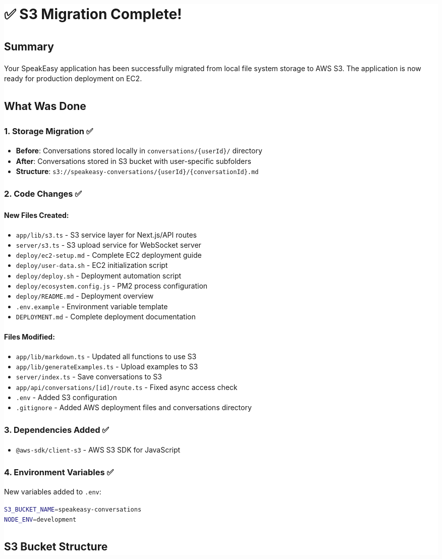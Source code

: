 # ✅ S3 Migration Complete!

## Summary

Your SpeakEasy application has been successfully migrated from local file system storage to AWS S3. The application is now ready for production deployment on EC2.

## What Was Done

### 1. Storage Migration ✅
- **Before**: Conversations stored locally in `conversations/{userId}/` directory
- **After**: Conversations stored in S3 bucket with user-specific subfolders
- **Structure**: `s3://speakeasy-conversations/{userId}/{conversationId}.md`

### 2. Code Changes ✅

#### New Files Created:
- `app/lib/s3.ts` - S3 service layer for Next.js/API routes
- `server/s3.ts` - S3 upload service for WebSocket server
- `deploy/ec2-setup.md` - Complete EC2 deployment guide
- `deploy/user-data.sh` - EC2 initialization script
- `deploy/deploy.sh` - Deployment automation script
- `deploy/ecosystem.config.js` - PM2 process configuration
- `deploy/README.md` - Deployment overview
- `.env.example` - Environment variable template
- `DEPLOYMENT.md` - Complete deployment documentation

#### Files Modified:
- `app/lib/markdown.ts` - Updated all functions to use S3
- `app/lib/generateExamples.ts` - Upload examples to S3
- `server/index.ts` - Save conversations to S3
- `app/api/conversations/[id]/route.ts` - Fixed async access check
- `.env` - Added S3 configuration
- `.gitignore` - Added AWS deployment files and conversations directory

### 3. Dependencies Added ✅
- `@aws-sdk/client-s3` - AWS S3 SDK for JavaScript

### 4. Environment Variables ✅

New variables added to `.env`:
```bash
S3_BUCKET_NAME=speakeasy-conversations
NODE_ENV=development
```

## S3 Bucket Structure
